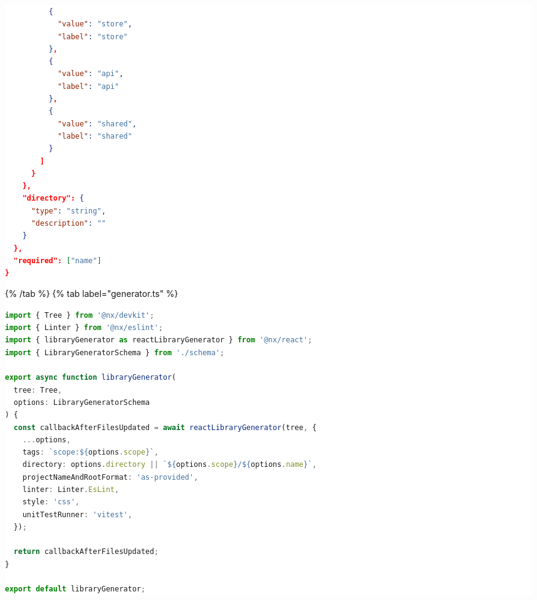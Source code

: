 ```json {% fileName="tools/recommended/src/generators/library/schema.json" %}
          {
            "value": "store",
            "label": "store"
          },
          {
            "value": "api",
            "label": "api"
          },
          {
            "value": "shared",
            "label": "shared"
          }
        ]
      }
    },
    "directory": {
      "type": "string",
      "description": ""
    }
  },
  "required": ["name"]
}
```

{% /tab %}
{% tab label="generator.ts" %}

```ts {% fileName="tools/recommended/src/generators/library/generator.ts" %}
import { Tree } from '@nx/devkit';
import { Linter } from '@nx/eslint';
import { libraryGenerator as reactLibraryGenerator } from '@nx/react';
import { LibraryGeneratorSchema } from './schema';

export async function libraryGenerator(
  tree: Tree,
  options: LibraryGeneratorSchema
) {
  const callbackAfterFilesUpdated = await reactLibraryGenerator(tree, {
    ...options,
    tags: `scope:${options.scope}`,
    directory: options.directory || `${options.scope}/${options.name}`,
    projectNameAndRootFormat: 'as-provided',
    linter: Linter.EsLint,
    style: 'css',
    unitTestRunner: 'vitest',
  });

  return callbackAfterFilesUpdated;
}

export default libraryGenerator;
```
